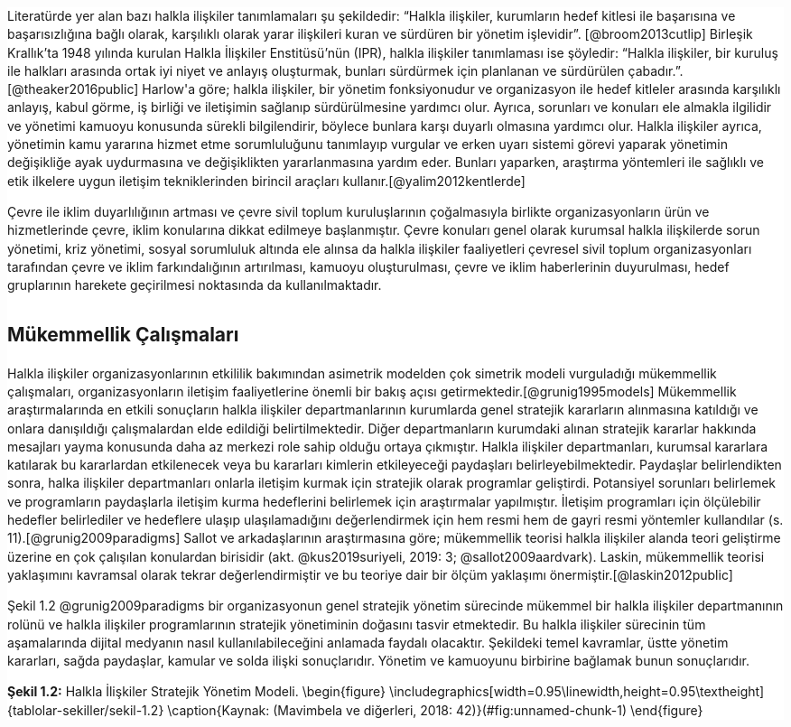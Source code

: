 Literatürde yer alan bazı halkla ilişkiler tanımlamaları şu şekildedir: “Halkla ilişkiler, kurumların hedef kitlesi ile başarısına ve başarısızlığına bağlı olarak, karşılıklı olarak yarar ilişkileri kuran ve sürdüren bir yönetim işlevidir”. [@broom2013cutlip] Birleşik Krallık’ta 1948 yılında kurulan Halkla İlişkiler Enstitüsü’nün (IPR), halkla ilişkiler tanımlaması ise şöyledir: “Halkla ilişkiler, bir kuruluş ile halkları arasında ortak iyi niyet ve anlayış oluşturmak, bunları sürdürmek için planlanan ve sürdürülen çabadır.”.[@theaker2016public] Harlow'a göre; halkla ilişkiler, bir yönetim fonksiyonudur ve organizasyon ile hedef kitleler arasında karşılıklı anlayış, kabul görme, iş birliği ve iletişimin sağlanıp sürdürülmesine yardımcı olur. Ayrıca, sorunları ve konuları ele almakla ilgilidir ve yönetimi kamuoyu konusunda sürekli bilgilendirir, böylece bunlara karşı duyarlı olmasına yardımcı olur. Halkla ilişkiler ayrıca, yönetimin kamu yararına hizmet etme sorumluluğunu tanımlayıp vurgular ve erken uyarı sistemi görevi yaparak yönetimin değişikliğe ayak uydurmasına ve değişiklikten yararlanmasına yardım eder. Bunları yaparken, araştırma yöntemleri ile sağlıklı ve etik ilkelere uygun iletişim tekniklerinden birincil araçları kullanır.[@yalim2012kentlerde] 

Çevre ile iklim duyarlılığının artması ve çevre sivil toplum kuruluşlarının çoğalmasıyla birlikte organizasyonların ürün ve hizmetlerinde çevre, iklim konularına dikkat edilmeye başlanmıştır. Çevre konuları genel olarak kurumsal halkla ilişkilerde sorun yönetimi, kriz yönetimi, sosyal sorumluluk altında ele alınsa da halkla ilişkiler faaliyetleri çevresel sivil toplum organizasyonları tarafından çevre ve iklim farkındalığının artırılması, kamuoyu oluşturulması, çevre ve iklim haberlerinin duyurulması, hedef gruplarının harekete geçirilmesi noktasında da kullanılmaktadır. 

## Mükemmellik Çalışmaları
Halkla ilişkiler organizasyonlarının etkililik bakımından asimetrik modelden çok simetrik modeli vurguladığı  mükemmellik çalışmaları, organizasyonların iletişim faaliyetlerine önemli bir bakış açısı getirmektedir.[@grunig1995models] Mükemmellik araştırmalarında en etkili sonuçların halkla ilişkiler departmanlarının kurumlarda genel stratejik kararların alınmasına katıldığı ve onlara danışıldığı çalışmalardan elde edildiği belirtilmektedir. Diğer departmanların kurumdaki alınan stratejik kararlar hakkında mesajları yayma konusunda daha az merkezi role sahip olduğu ortaya çıkmıştır. Halkla ilişkiler departmanları, kurumsal kararlara katılarak bu kararlardan etkilenecek veya bu kararları kimlerin etkileyeceği paydaşları belirleyebilmektedir. Paydaşlar belirlendikten sonra, halka ilişkiler departmanları onlarla iletişim kurmak için stratejik olarak programlar geliştirdi. Potansiyel sorunları belirlemek ve programların paydaşlarla iletişim kurma hedeflerini belirlemek için araştırmalar yapılmıştır. İletişim programları için ölçülebilir hedefler belirlediler ve hedeflere ulaşıp ulaşılamadığını değerlendirmek için hem resmi hem de gayri resmi yöntemler kullandılar (s. 11).[@grunig2009paradigms] Sallot ve arkadaşlarının araştırmasına göre; mükemmellik teorisi halkla ilişkiler alanda teori geliştirme üzerine en çok çalışılan konulardan birisidir (akt. @kus2019suriyeli, 2019: 3; @sallot2009aardvark).  Laskin, mükemmellik teorisi yaklaşımını kavramsal olarak tekrar değerlendirmiştir ve bu teoriye dair bir ölçüm yaklaşımı önermiştir.[@laskin2012public]



Şekil 1.2 @grunig2009paradigms bir organizasyonun genel stratejik yönetim sürecinde mükemmel bir halkla ilişkiler departmanının rolünü ve halkla ilişkiler programlarının stratejik yönetiminin doğasını tasvir etmektedir. Bu halkla ilişkiler sürecinin tüm aşamalarında dijital medyanın nasıl kullanılabileceğini anlamada faydalı olacaktır. Şekildeki temel kavramlar, üstte yönetim kararları, sağda paydaşlar, kamular ve solda ilişki sonuçlarıdır. Yönetim ve kamuoyunu birbirine bağlamak bunun sonuçlarıdır.




**Şekil 1.2:** Halkla İlişkiler Stratejik Yönetim Modeli.
\begin{figure}
\includegraphics[width=0.95\linewidth,height=0.95\textheight]{tablolar-sekiller/sekil-1.2} \caption{Kaynak: (Mavimbela ve diğerleri, 2018: 42)}(\#fig:unnamed-chunk-1)
\end{figure}
